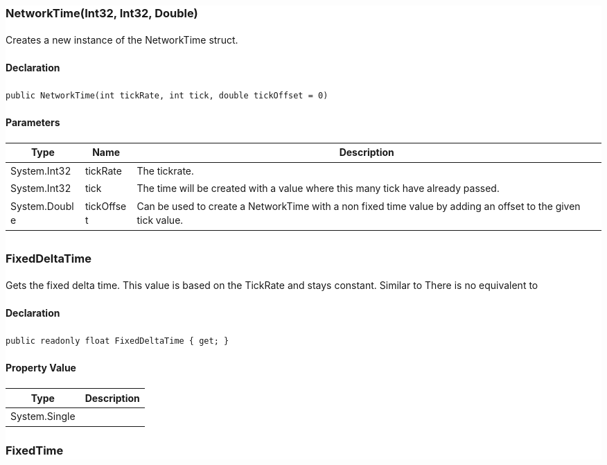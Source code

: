 ### NetworkTime(Int32, Int32, Double)

<div class="markdown level1 summary">

Creates a new instance of the NetworkTime struct.

</div>

<div class="markdown level1 conceptual">

</div>

#### Declaration

``` lang-csharp
public NetworkTime(int tickRate, int tick, double tickOffset = 0)
```

#### Parameters

| Type          | Name       | Description                                                                                                  |
|---------------|------------|--------------------------------------------------------------------------------------------------------------|
| System.Int32  | tickRate   | The tickrate.                                                                                                |
| System.Int32  | tick       | The time will be created with a value where this many tick have already passed.                              |
| System.Double | tickOffset | Can be used to create a NetworkTime with a non fixed time value by adding an offset to the given tick value. |

## 

### FixedDeltaTime

<div class="markdown level1 summary">

Gets the fixed delta time. This value is based on the TickRate and stays
constant. Similar to There is no equivalent to

</div>

<div class="markdown level1 conceptual">

</div>

#### Declaration

``` lang-csharp
public readonly float FixedDeltaTime { get; }
```

#### Property Value

| Type          | Description |
|---------------|-------------|
| System.Single |             |

### FixedTime
